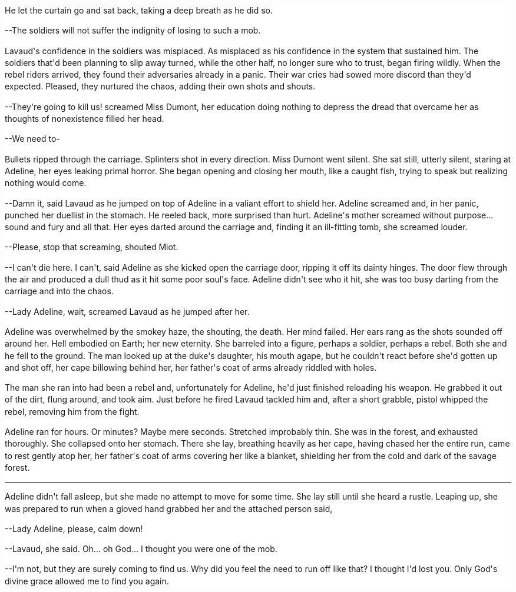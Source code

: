 He let the curtain go and sat back, taking a deep breath as he did so.

--The soldiers will not suffer the indignity of losing to such a mob.

Lavaud&#39;s confidence in the soldiers was misplaced. As misplaced as his confidence in the system that sustained him. The soldiers that&#39;d been planning to slip away turned, while the other half, no longer sure who to trust, began firing wildly. When the rebel riders arrived, they found their adversaries already in a panic. Their war cries had sowed more discord than they&#39;d expected. Pleased, they nurtured the chaos, adding their own shots and shouts.

--They&#39;re going to kill us! screamed Miss Dumont, her education doing nothing to depress the dread that overcame her as thoughts of nonexistence filled her head.

--We need to-

Bullets ripped through the carriage. Splinters shot in every direction. Miss Dumont went silent. She sat still, utterly silent, staring at Adeline, her eyes leaking primal horror. She began opening and closing her mouth, like a caught fish, trying to speak but realizing nothing would come.

--Damn it, said Lavaud as he jumped on top of Adeline in a valiant effort to shield her. Adeline screamed and, in her panic, punched her duellist in the stomach. He reeled back, more surprised than hurt. Adeline&#39;s mother screamed without purpose… sound and fury and all that. Her eyes darted around the carriage and, finding it an ill-fitting tomb, she screamed louder.

--Please, stop that screaming, shouted Miot.

--I can&#39;t die here. I can&#39;t, said Adeline as she kicked open the carriage door, ripping it off its dainty hinges. The door flew through the air and produced a dull thud as it hit some poor soul&#39;s face. Adeline didn&#39;t see who it hit, she was too busy darting from the carriage and into the chaos.

--Lady Adeline, wait, screamed Lavaud as he jumped after her.

Adeline was overwhelmed by the smokey haze, the shouting, the death. Her mind failed. Her ears rang as the shots sounded off around her. Hell embodied on Earth; her new eternity. She barreled into a figure, perhaps a soldier, perhaps a rebel. Both she and he fell to the ground. The man looked up at the duke&#39;s daughter, his mouth agape, but he couldn&#39;t react before she&#39;d gotten up and shot off, her cape billowing behind her, her father&#39;s coat of arms already riddled with holes.

The man she ran into had been a rebel and, unfortunately for Adeline, he&#39;d just finished reloading his weapon. He grabbed it out of the dirt, flung around, and took aim. Just before he fired Lavaud tackled him and, after a short grabble, pistol whipped the rebel, removing him from the fight.

Adeline ran for hours. Or minutes? Maybe mere seconds. Stretched improbably thin. She was in the forest, and exhausted thoroughly. She collapsed onto her stomach. There she lay, breathing heavily as her cape, having chased her the entire run, came to rest gently atop her, her father&#39;s coat of arms covering her like a blanket, shielding her from the cold and dark of the savage forest.

---

Adeline didn&#39;t fall asleep, but she made no attempt to move for some time. She lay still until she heard a rustle. Leaping up, she was prepared to run when a gloved hand grabbed her and the attached person said,

--Lady Adeline, please, calm down!

--Lavaud, she said. Oh… oh God… I thought you were one of the mob.

--I&#39;m not, but they are surely coming to find us. Why did you feel the need to run off like that? I thought I&#39;d lost you. Only God&#39;s divine grace allowed me to find you again.
